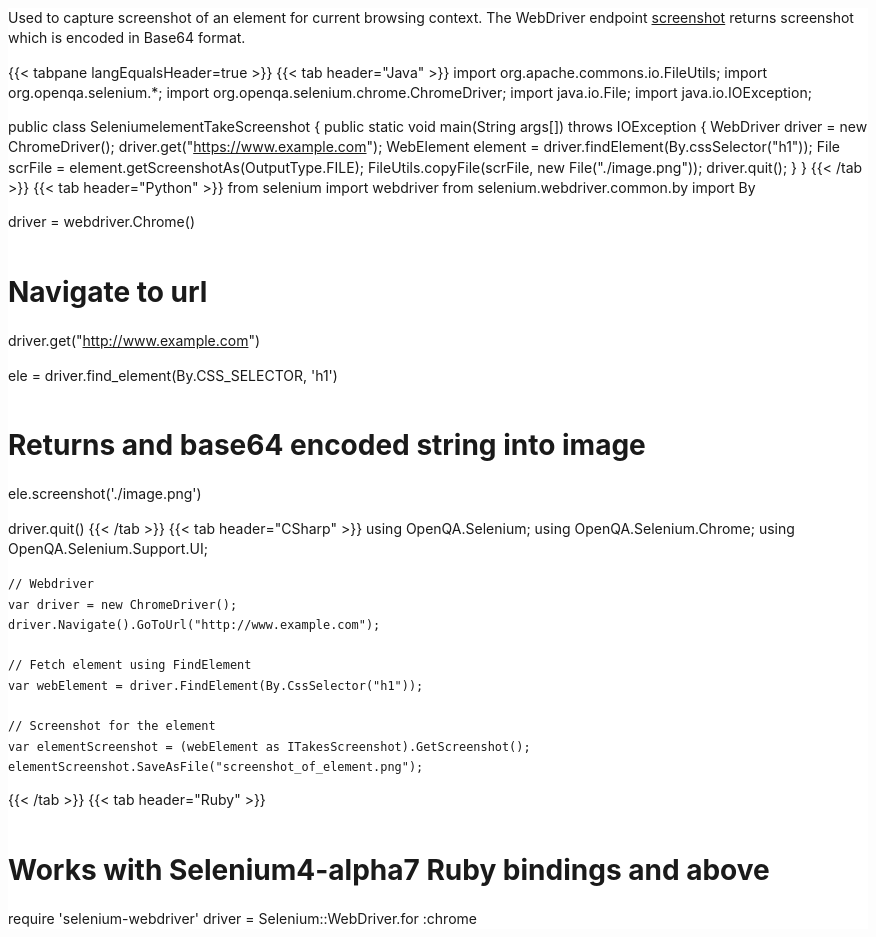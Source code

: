Used to capture screenshot of an element for current browsing context.
The WebDriver endpoint [screenshot](https://www.w3.org/TR/webdriver/#take-element-screenshot)
returns screenshot which is encoded in Base64 format.

{{< tabpane langEqualsHeader=true >}}
  {{< tab header="Java" >}}
import org.apache.commons.io.FileUtils;
import org.openqa.selenium.*;
import org.openqa.selenium.chrome.ChromeDriver;
import java.io.File;
import java.io.IOException;

public class SeleniumelementTakeScreenshot {
  public static void main(String args[]) throws IOException {
    WebDriver driver = new ChromeDriver();
    driver.get("https://www.example.com");
    WebElement element = driver.findElement(By.cssSelector("h1"));
    File scrFile = element.getScreenshotAs(OutputType.FILE);
    FileUtils.copyFile(scrFile, new File("./image.png"));
    driver.quit();
  }
}
   {{< /tab >}}
  {{< tab header="Python" >}}
from selenium import webdriver
from selenium.webdriver.common.by import By

driver = webdriver.Chrome()

# Navigate to url
driver.get("http://www.example.com")

ele = driver.find_element(By.CSS_SELECTOR, 'h1')

# Returns and base64 encoded string into image
ele.screenshot('./image.png')

driver.quit()
  {{< /tab >}}
  {{< tab header="CSharp" >}}
    using OpenQA.Selenium;
    using OpenQA.Selenium.Chrome;
    using OpenQA.Selenium.Support.UI;

    // Webdriver
    var driver = new ChromeDriver();
    driver.Navigate().GoToUrl("http://www.example.com");

    // Fetch element using FindElement
    var webElement = driver.FindElement(By.CssSelector("h1"));

    // Screenshot for the element
    var elementScreenshot = (webElement as ITakesScreenshot).GetScreenshot();
    elementScreenshot.SaveAsFile("screenshot_of_element.png");
  {{< /tab >}}
  {{< tab header="Ruby" >}}
# Works with Selenium4-alpha7 Ruby bindings and above
require 'selenium-webdriver'
driver = Selenium::WebDriver.for :chrome
